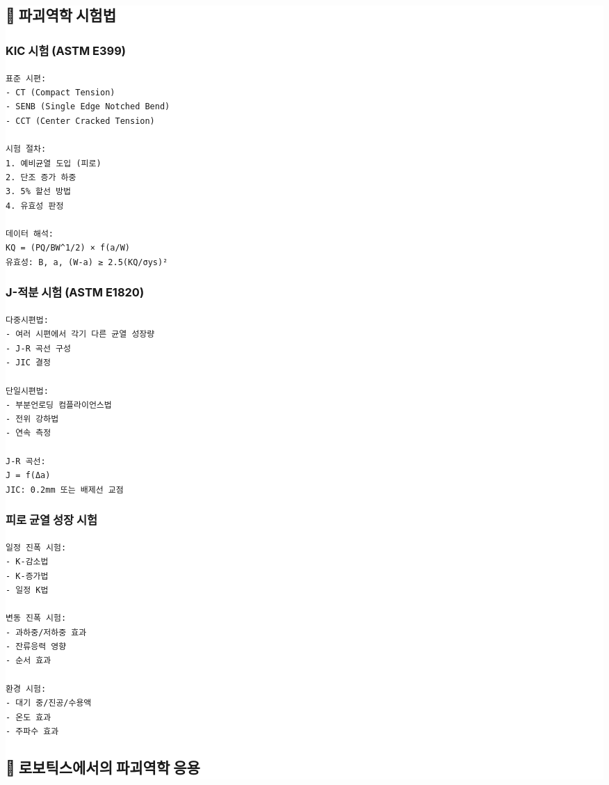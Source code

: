 ## 🔧 파괴역학 시험법

### KIC 시험 (ASTM E399)
```
표준 시편:
- CT (Compact Tension)
- SENB (Single Edge Notched Bend)
- CCT (Center Cracked Tension)

시험 절차:
1. 예비균열 도입 (피로)
2. 단조 증가 하중
3. 5% 할선 방법
4. 유효성 판정

데이터 해석:
KQ = (PQ/BW^1/2) × f(a/W)
유효성: B, a, (W-a) ≥ 2.5(KQ/σys)²
```

### J-적분 시험 (ASTM E1820)
```
다중시편법:
- 여러 시편에서 각기 다른 균열 성장량
- J-R 곡선 구성
- JIC 결정

단일시편법:
- 부분언로딩 컴플라이언스법
- 전위 강하법
- 연속 측정

J-R 곡선:
J = f(Δa)
JIC: 0.2mm 또는 배제선 교점
```

### 피로 균열 성장 시험
```
일정 진폭 시험:
- K-감소법
- K-증가법
- 일정 K법

변동 진폭 시험:
- 과하중/저하중 효과
- 잔류응력 영향
- 순서 효과

환경 시험:
- 대기 중/진공/수용액
- 온도 효과
- 주파수 효과
```
## 🤖 로보틱스에서의 파괴역학 응용
